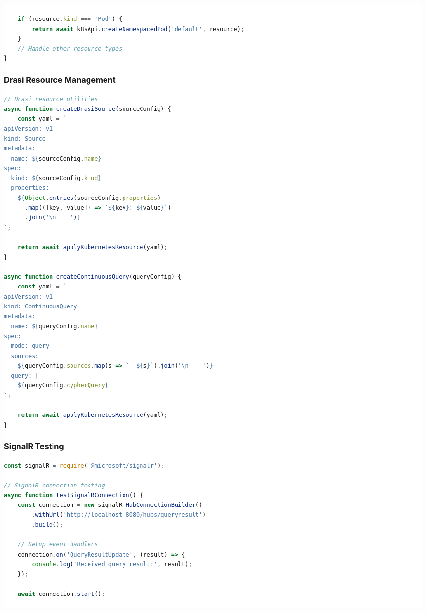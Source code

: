 ```javascript
    
    if (resource.kind === 'Pod') {
        return await k8sApi.createNamespacedPod('default', resource);
    }
    // Handle other resource types
}
```

### Drasi Resource Management
```javascript
// Drasi resource utilities
async function createDrasiSource(sourceConfig) {
    const yaml = `
apiVersion: v1
kind: Source
metadata:
  name: ${sourceConfig.name}
spec:
  kind: ${sourceConfig.kind}
  properties:
    ${Object.entries(sourceConfig.properties)
      .map(([key, value]) => `${key}: ${value}`)
      .join('\n    ')}
`;
    
    return await applyKubernetesResource(yaml);
}

async function createContinuousQuery(queryConfig) {
    const yaml = `
apiVersion: v1
kind: ContinuousQuery
metadata:
  name: ${queryConfig.name}
spec:
  mode: query
  sources:
    ${queryConfig.sources.map(s => `- ${s}`).join('\n    ')}
  query: |
    ${queryConfig.cypherQuery}
`;
    
    return await applyKubernetesResource(yaml);
}
```

### SignalR Testing
```javascript
const signalR = require('@microsoft/signalr');

// SignalR connection testing
async function testSignalRConnection() {
    const connection = new signalR.HubConnectionBuilder()
        .withUrl('http://localhost:8080/hubs/queryresult')
        .build();
    
    // Setup event handlers
    connection.on('QueryResultUpdate', (result) => {
        console.log('Received query result:', result);
    });
    
    await connection.start();
    
```